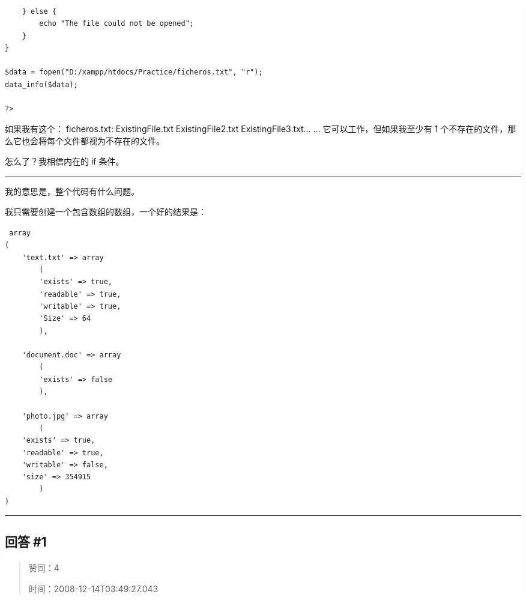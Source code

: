 ```
    } else {
        echo "The file could not be opened";
    }
}

$data = fopen("D:/xampp/htdocs/Practice/ficheros.txt", "r");
data_info($data);

?> 
```

如果我有这个： ficheros.txt: ExistingFile.txt ExistingFile2.txt ExistingFile3.txt... ... 它可以工作，但如果我至少有 1 个不存在的文件，那么它也会将每个文件都视为不存在的文件。

怎么了？我相信内在的 if 条件。

* * *

我的意思是，整个代码有什么问题。

我只需要创建一个包含数组的数组，一个好的结果是：

```
 array
(
    'text.txt' => array
        (
        'exists' => true,
        'readable' => true,
        'writable' => true,
        'Size' => 64
        ),

    'document.doc' => array
        (
        'exists' => false
        ),

    'photo.jpg' => array
        (
    'exists' => true,
    'readable' => true,
    'writable' => false,
    'size' => 354915
        )
) 
```

* * *

## 回答 #1

> 赞同：4
> 
> 时间：2008-12-14T03:49:27.043
